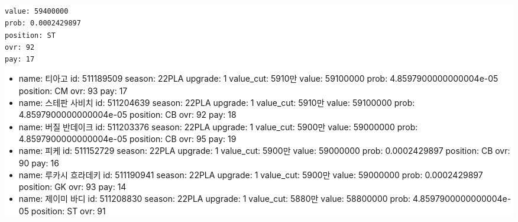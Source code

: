    value: 59400000
    prob: 0.0002429897
    position: ST
    ovr: 92
    pay: 17
  - name: 티아고
    id: 511189509
    season: 22PLA
    upgrade: 1
    value_cut: 5910만
    value: 59100000
    prob: 4.8597900000000004e-05
    position: CM
    ovr: 93
    pay: 17
  - name: 스테판 사비치
    id: 511204639
    season: 22PLA
    upgrade: 1
    value_cut: 5910만
    value: 59100000
    prob: 4.8597900000000004e-05
    position: CB
    ovr: 92
    pay: 18
  - name: 버질 반데이크
    id: 511203376
    season: 22PLA
    upgrade: 1
    value_cut: 5900만
    value: 59000000
    prob: 4.8597900000000004e-05
    position: CB
    ovr: 95
    pay: 19
  - name: 피케
    id: 511152729
    season: 22PLA
    upgrade: 1
    value_cut: 5900만
    value: 59000000
    prob: 0.0002429897
    position: CB
    ovr: 90
    pay: 16
  - name: 루카시 흐라데키
    id: 511190941
    season: 22PLA
    upgrade: 1
    value_cut: 5900만
    value: 59000000
    prob: 0.0002429897
    position: GK
    ovr: 93
    pay: 14
  - name: 제이미 바디
    id: 511208830
    season: 22PLA
    upgrade: 1
    value_cut: 5880만
    value: 58800000
    prob: 4.8597900000000004e-05
    position: ST
    ovr: 91